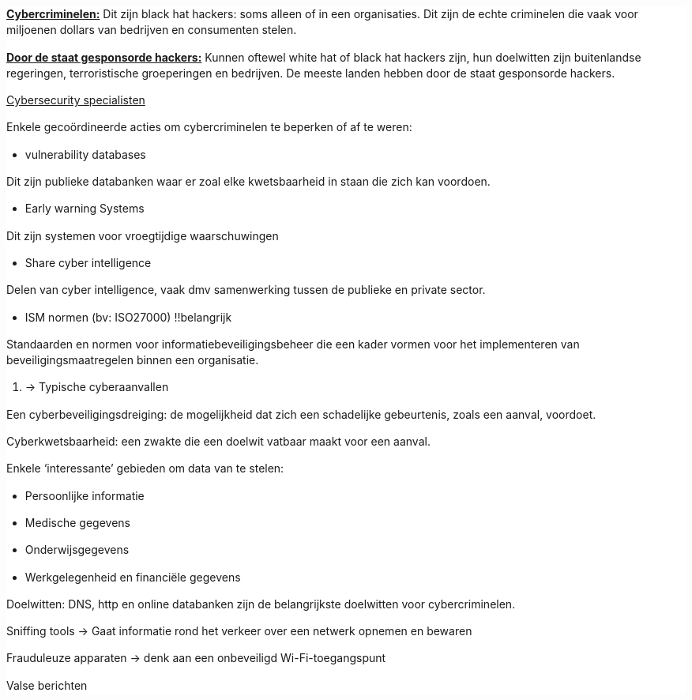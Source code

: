 **<u>Cybercriminelen:</u>** Dit zijn black hat hackers: soms alleen of
in een organisaties. Dit zijn de echte criminelen die vaak voor
miljoenen dollars van bedrijven en consumenten stelen.

**<u>Door de staat gesponsorde hackers:</u>** Kunnen oftewel white hat
of black hat hackers zijn, hun doelwitten zijn buitenlandse regeringen,
terroristische groeperingen en bedrijven. De meeste landen hebben door
de staat gesponsorde hackers.

<u>Cybersecurity specialisten</u>

Enkele gecoördineerde acties om cybercriminelen te beperken of af te
weren:

-   vulnerability databases

Dit zijn publieke databanken waar er zoal elke kwetsbaarheid in staan
die zich kan voordoen.

-   Early warning Systems

Dit zijn systemen voor vroegtijdige waarschuwingen

-   Share cyber intelligence

Delen van cyber intelligence, vaak dmv samenwerking tussen de publieke
en private sector.

-   ISM normen (bv: ISO27000) !!belangrijk

Standaarden en normen voor informatiebeveiligingsbeheer die een kader
vormen voor het implementeren van beveiligingsmaatregelen binnen een
organisatie.

1.  -&gt; Typische cyberaanvallen

Een cyberbeveiligingsdreiging: de mogelijkheid dat zich een schadelijke
gebeurtenis, zoals een aanval, voordoet.

Cyberkwetsbaarheid: een zwakte die een doelwit vatbaar maakt voor een
aanval.

Enkele ‘interessante’ gebieden om data van te stelen:

-   Persoonlijke informatie

-   Medische gegevens

-   Onderwijsgegevens

-   Werkgelegenheid en financiële gegevens

Doelwitten: DNS, http en online databanken zijn de belangrijkste
doelwitten voor cybercriminelen.

Sniffing tools -&gt; Gaat informatie rond het verkeer over een netwerk
opnemen en bewaren

Frauduleuze apparaten -&gt; denk aan een onbeveiligd Wi-Fi-toegangspunt

Valse berichten
